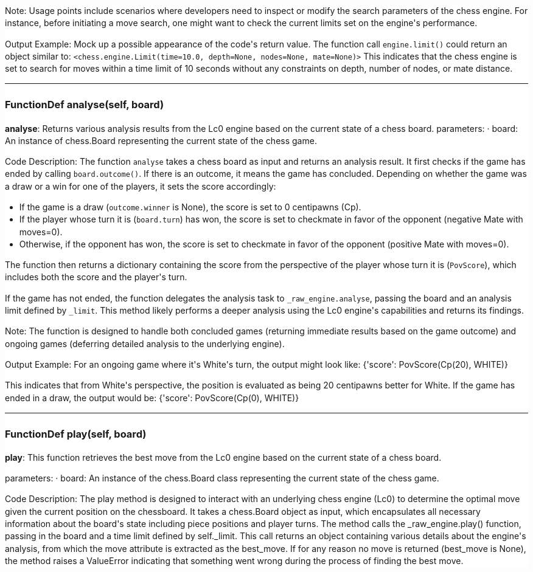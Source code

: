 Note: Usage points include scenarios where developers need to inspect or modify the search parameters of the chess engine. For instance, before initiating a move search, one might want to check the current limits set on the engine's performance.

Output Example: Mock up a possible appearance of the code's return value.
The function call `engine.limit()` could return an object similar to:
`<chess.engine.Limit(time=10.0, depth=None, nodes=None, mate=None)>`
This indicates that the chess engine is set to search for moves within a time limit of 10 seconds without any constraints on depth, number of nodes, or mate distance.
***
### FunctionDef analyse(self, board)
**analyse**: Returns various analysis results from the Lc0 engine based on the current state of a chess board.
parameters:
· board: An instance of chess.Board representing the current state of the chess game.

Code Description: The function `analyse` takes a chess board as input and returns an analysis result. It first checks if the game has ended by calling `board.outcome()`. If there is an outcome, it means the game has concluded. Depending on whether the game was a draw or a win for one of the players, it sets the score accordingly:
- If the game is a draw (`outcome.winner` is None), the score is set to 0 centipawns (Cp).
- If the player whose turn it is (`board.turn`) has won, the score is set to checkmate in favor of the opponent (negative Mate with moves=0).
- Otherwise, if the opponent has won, the score is set to checkmate in favor of the opponent (positive Mate with moves=0).

The function then returns a dictionary containing the score from the perspective of the player whose turn it is (`PovScore`), which includes both the score and the player's turn.

If the game has not ended, the function delegates the analysis task to `_raw_engine.analyse`, passing the board and an analysis limit defined by `_limit`. This method likely performs a deeper analysis using the Lc0 engine's capabilities and returns its findings.

Note: The function is designed to handle both concluded games (returning immediate results based on the game outcome) and ongoing games (deferring detailed analysis to the underlying engine).

Output Example: 
For an ongoing game where it's White's turn, the output might look like:
{'score': PovScore(Cp(20), WHITE)}

This indicates that from White's perspective, the position is evaluated as being 20 centipawns better for White. If the game has ended in a draw, the output would be:
{'score': PovScore(Cp(0), WHITE)}
***
### FunctionDef play(self, board)
**play**: This function retrieves the best move from the Lc0 engine based on the current state of a chess board.

parameters:
· board: An instance of the chess.Board class representing the current state of the chess game.

Code Description: The play method is designed to interact with an underlying chess engine (Lc0) to determine the optimal move given the current position on the chessboard. It takes a chess.Board object as input, which encapsulates all necessary information about the board's state including piece positions and player turns. The method calls the _raw_engine.play() function, passing in the board and a time limit defined by self._limit. This call returns an object containing various details about the engine's analysis, from which the move attribute is extracted as the best_move. If for any reason no move is returned (best_move is None), the method raises a ValueError indicating that something went wrong during the process of finding the best move.

